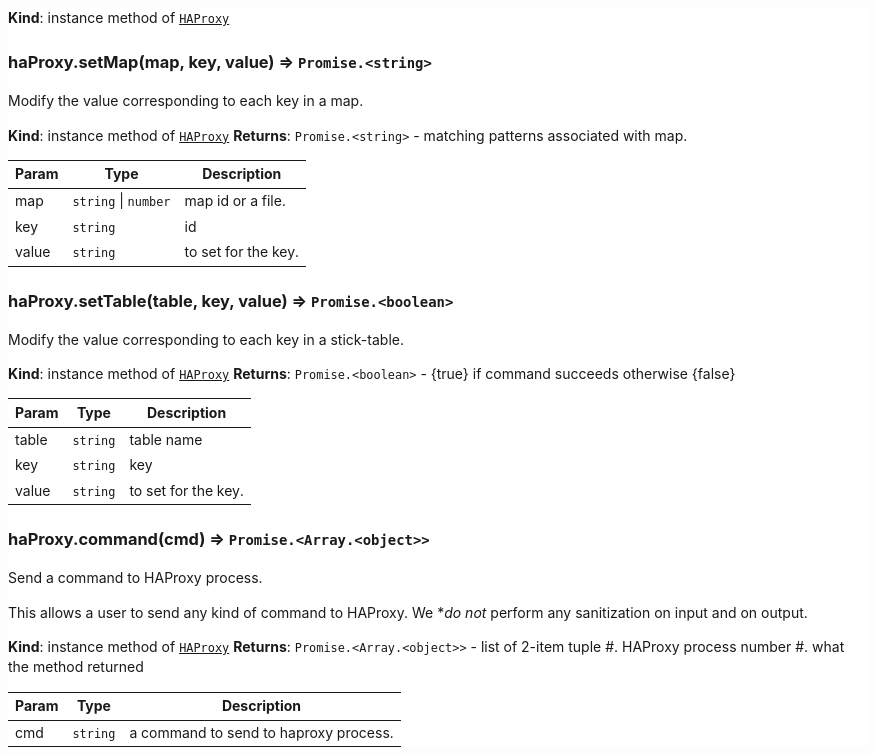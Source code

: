 **Kind**: instance method of [<code>HAProxy</code>](#HAProxy)
<a name="HAProxy+setMap"></a>

### haProxy.setMap(map, key, value) ⇒ <code>Promise.&lt;string&gt;</code>
Modify the value corresponding to each key in a map.

**Kind**: instance method of [<code>HAProxy</code>](#HAProxy)
**Returns**: <code>Promise.&lt;string&gt;</code> - matching patterns associated with map.

| Param | Type | Description |
| --- | --- | --- |
| map | <code>string</code> \| <code>number</code> | map id or a file. |
| key | <code>string</code> | id |
| value | <code>string</code> | to set for the key. |

<a name="HAProxy+setTable"></a>

### haProxy.setTable(table, key, value) ⇒ <code>Promise.&lt;boolean&gt;</code>
Modify the value corresponding to each key in a stick-table.

**Kind**: instance method of [<code>HAProxy</code>](#HAProxy)
**Returns**: <code>Promise.&lt;boolean&gt;</code> - {true} if command succeeds otherwise {false}

| Param | Type | Description |
| --- | --- | --- |
| table | <code>string</code> | table name |
| key | <code>string</code> | key |
| value | <code>string</code> | to set for the key. |

<a name="HAProxy+command"></a>

### haProxy.command(cmd) ⇒ <code>Promise.&lt;Array.&lt;object&gt;&gt;</code>
Send a command to HAProxy process.

This allows a user to send any kind of command to HAProxy.
We **do not* perform any sanitization on input and on output.

**Kind**: instance method of [<code>HAProxy</code>](#HAProxy)
**Returns**: <code>Promise.&lt;Array.&lt;object&gt;&gt;</code> - list of 2-item tuple
 #. HAProxy process number
 #. what the method returned

| Param | Type | Description |
| --- | --- | --- |
| cmd | <code>string</code> | a command to send to haproxy process. |

<a name="HAProxy+setMaxConn"></a>
